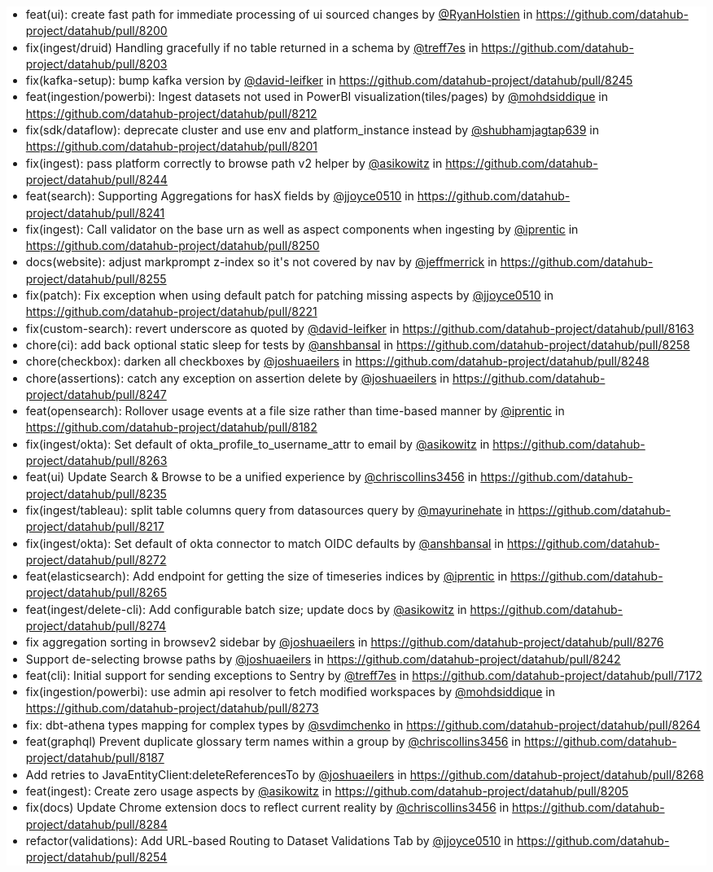 * feat(ui): create fast path for immediate processing of ui sourced changes by [@RyanHolstien](https://github.com/RyanHolstien) in https://github.com/datahub-project/datahub/pull/8200
* fix(ingest/druid) Handling gracefully if no table returned in a schema by [@treff7es](https://github.com/treff7es) in https://github.com/datahub-project/datahub/pull/8203
* fix(kafka-setup): bump kafka version by [@david-leifker](https://github.com/david-leifker) in https://github.com/datahub-project/datahub/pull/8245
* feat(ingestion/powerbi): Ingest datasets not used in PowerBI visualization(tiles/pages) by [@mohdsiddique](https://github.com/mohdsiddique) in https://github.com/datahub-project/datahub/pull/8212
* fix(sdk/dataflow): deprecate cluster and use env and platform_instance instead by [@shubhamjagtap639](https://github.com/shubhamjagtap639) in https://github.com/datahub-project/datahub/pull/8201
* fix(ingest): pass platform correctly to browse path v2 helper by [@asikowitz](https://github.com/asikowitz) in https://github.com/datahub-project/datahub/pull/8244
* feat(search): Supporting Aggregations for hasX fields  by [@jjoyce0510](https://github.com/jjoyce0510) in https://github.com/datahub-project/datahub/pull/8241
* fix(ingest): Call validator on the base urn as well as aspect components when ingesting by [@iprentic](https://github.com/iprentic) in https://github.com/datahub-project/datahub/pull/8250
* docs(website): adjust markprompt z-index so it's not covered by nav by [@jeffmerrick](https://github.com/jeffmerrick) in https://github.com/datahub-project/datahub/pull/8255
* fix(patch): Fix exception when using default patch for patching missing aspects by [@jjoyce0510](https://github.com/jjoyce0510) in https://github.com/datahub-project/datahub/pull/8221
* fix(custom-search): revert underscore as quoted by [@david-leifker](https://github.com/david-leifker) in https://github.com/datahub-project/datahub/pull/8163
* chore(ci): add back optional static sleep for tests by [@anshbansal](https://github.com/anshbansal) in https://github.com/datahub-project/datahub/pull/8258
* chore(checkbox): darken all checkboxes by [@joshuaeilers](https://github.com/joshuaeilers) in https://github.com/datahub-project/datahub/pull/8248
* chore(assertions): catch any exception on assertion delete by [@joshuaeilers](https://github.com/joshuaeilers) in https://github.com/datahub-project/datahub/pull/8247
* feat(opensearch): Rollover usage events at a file size rather than time-based manner by [@iprentic](https://github.com/iprentic) in https://github.com/datahub-project/datahub/pull/8182
* fix(ingest/okta): Set default of okta_profile_to_username_attr to email by [@asikowitz](https://github.com/asikowitz) in https://github.com/datahub-project/datahub/pull/8263
* feat(ui) Update Search & Browse to be a unified experience by [@chriscollins3456](https://github.com/chriscollins3456) in https://github.com/datahub-project/datahub/pull/8235
* fix(ingest/tableau): split table columns query from datasources query by [@mayurinehate](https://github.com/mayurinehate) in https://github.com/datahub-project/datahub/pull/8217
* fix(ingest/okta): Set default of okta connector to match OIDC defaults by [@anshbansal](https://github.com/anshbansal) in https://github.com/datahub-project/datahub/pull/8272
* feat(elasticsearch): Add endpoint for getting the size of timeseries indices by [@iprentic](https://github.com/iprentic) in https://github.com/datahub-project/datahub/pull/8265
* feat(ingest/delete-cli): Add configurable batch size; update docs by [@asikowitz](https://github.com/asikowitz) in https://github.com/datahub-project/datahub/pull/8274
* fix aggregation sorting in browsev2 sidebar by [@joshuaeilers](https://github.com/joshuaeilers) in https://github.com/datahub-project/datahub/pull/8276
* Support de-selecting browse paths by [@joshuaeilers](https://github.com/joshuaeilers) in https://github.com/datahub-project/datahub/pull/8242
* feat(cli): Initial support for sending exceptions to Sentry by [@treff7es](https://github.com/treff7es) in https://github.com/datahub-project/datahub/pull/7172
* fix(ingestion/powerbi): use admin api resolver to fetch modified workspaces by [@mohdsiddique](https://github.com/mohdsiddique) in https://github.com/datahub-project/datahub/pull/8273
* fix: dbt-athena types mapping for complex types by [@svdimchenko](https://github.com/svdimchenko) in https://github.com/datahub-project/datahub/pull/8264
* feat(graphql) Prevent duplicate glossary term names within a group by [@chriscollins3456](https://github.com/chriscollins3456) in https://github.com/datahub-project/datahub/pull/8187
* Add retries to JavaEntityClient:deleteReferencesTo by [@joshuaeilers](https://github.com/joshuaeilers) in https://github.com/datahub-project/datahub/pull/8268
* feat(ingest): Create zero usage aspects by [@asikowitz](https://github.com/asikowitz) in https://github.com/datahub-project/datahub/pull/8205
* fix(docs) Update Chrome extension docs to reflect current reality by [@chriscollins3456](https://github.com/chriscollins3456) in https://github.com/datahub-project/datahub/pull/8284
* refactor(validations): Add URL-based Routing to Dataset Validations Tab by [@jjoyce0510](https://github.com/jjoyce0510) in https://github.com/datahub-project/datahub/pull/8254